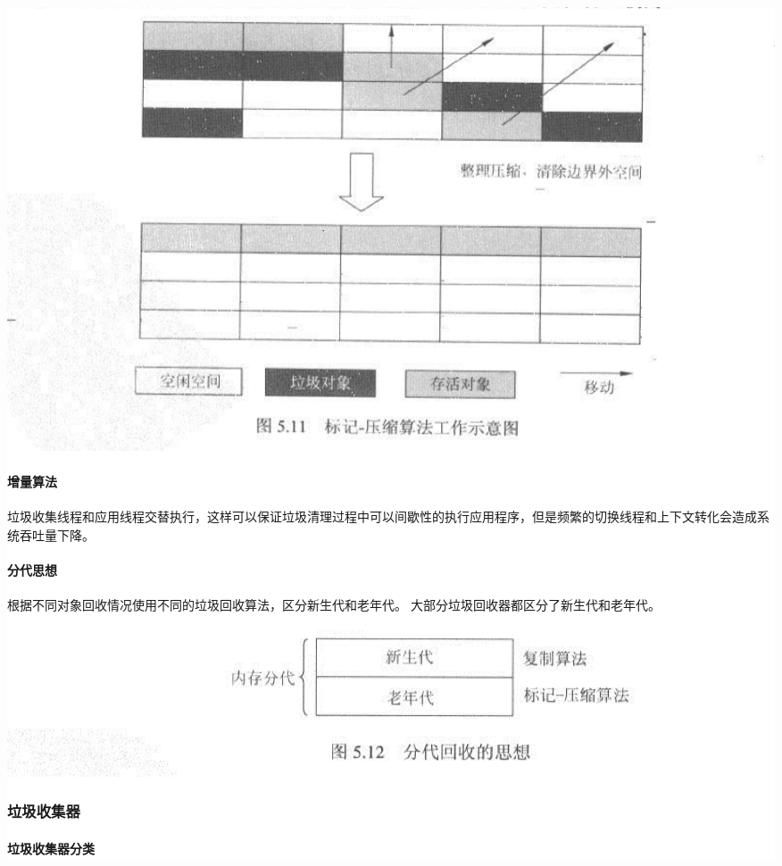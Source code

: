 ![img_2.png](../img_2.png)

#### 增量算法

垃圾收集线程和应用线程交替执行，这样可以保证垃圾清理过程中可以间歇性的执行应用程序，但是频繁的切换线程和上下文转化会造成系统吞吐量下降。

#### 分代思想

根据不同对象回收情况使用不同的垃圾回收算法，区分新生代和老年代。 大部分垃圾回收器都区分了新生代和老年代。
![img_3.png](../img_3.png)

### 垃圾收集器

#### 垃圾收集器分类
